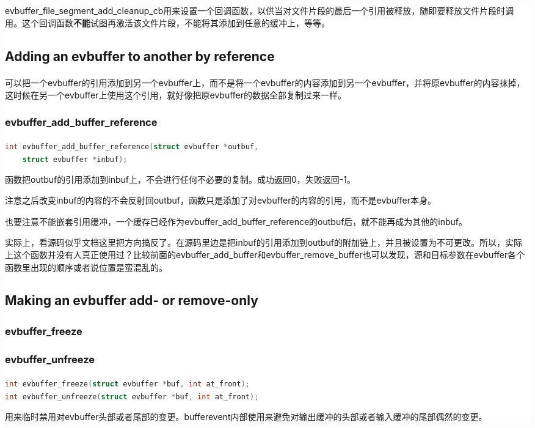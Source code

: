 evbuffer_file_segment_add_cleanup_cb用来设置一个回调函数，以供当对文件片段的最后一个引用被释放，随即要释放文件片段时调用。这个回调函数**不能**试图再激活该文件片段，不能将其添加到任意的缓冲上，等等。

## Adding an evbuffer to another by reference

可以把一个evbuffer的引用添加到另一个evbuffer上，而不是将一个evbuffer的内容添加到另一个evbuffer，并将原evbuffer的内容抹掉，这时候在另一个evbuffer上使用这个引用，就好像把原evbuffer的数据全部复制过来一样。

### evbuffer_add_buffer_reference

```c
int evbuffer_add_buffer_reference(struct evbuffer *outbuf,
    struct evbuffer *inbuf);
```

函数把outbuf的引用添加到inbuf上，不会进行任何不必要的复制。成功返回0，失败返回-1。

注意之后改变inbuf的内容的不会反射回outbuf，函数只是添加了对evbuffer的内容的引用，而不是evbuffer本身。

也要注意不能嵌套引用缓冲，一个缓存已经作为evbuffer_add_buffer_reference的outbuf后，就不能再成为其他的inbuf。

实际上，看源码似乎文档这里把方向搞反了。在源码里边是把inbuf的引用添加到outbuf的附加链上，并且被设置为不可更改。所以，实际上这个函数并没有人真正使用过？比较前面的evbuffer_add_buffer和evbuffer_remove_buffer也可以发现，源和目标参数在evbuffer各个函数里出现的顺序或者说位置是蛮混乱的。

## Making an evbuffer add- or remove-only

### evbuffer_freeze

### evbuffer_unfreeze 

```c
int evbuffer_freeze(struct evbuffer *buf, int at_front);
int evbuffer_unfreeze(struct evbuffer *buf, int at_front);
```

用来临时禁用对evbuffer头部或者尾部的变更。bufferevent内部使用来避免对输出缓冲的头部或者输入缓冲的尾部偶然的变更。

 